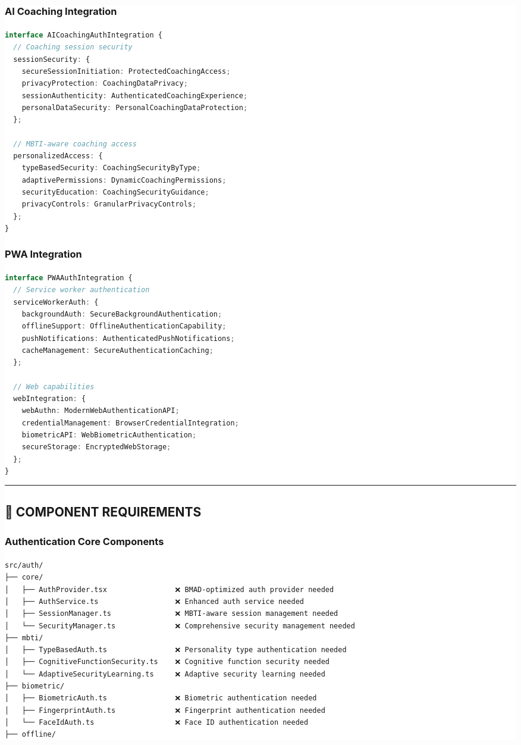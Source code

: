 ### **AI Coaching Integration**
```typescript
interface AICoachingAuthIntegration {
  // Coaching session security
  sessionSecurity: {
    secureSessionInitiation: ProtectedCoachingAccess;
    privacyProtection: CoachingDataPrivacy;
    sessionAuthenticity: AuthenticatedCoachingExperience;
    personalDataSecurity: PersonalCoachingDataProtection;
  };
  
  // MBTI-aware coaching access
  personalizedAccess: {
    typeBasedSecurity: CoachingSecurityByType;
    adaptivePermissions: DynamicCoachingPermissions;
    securityEducation: CoachingSecurityGuidance;
    privacyControls: GranularPrivacyControls;
  };
}
```

### **PWA Integration**
```typescript
interface PWAAuthIntegration {
  // Service worker authentication
  serviceWorkerAuth: {
    backgroundAuth: SecureBackgroundAuthentication;
    offlineSupport: OfflineAuthenticationCapability;
    pushNotifications: AuthenticatedPushNotifications;
    cacheManagement: SecureAuthenticationCaching;
  };
  
  // Web capabilities
  webIntegration: {
    webAuthn: ModernWebAuthenticationAPI;
    credentialManagement: BrowserCredentialIntegration;
    biometricAPI: WebBiometricAuthentication;
    secureStorage: EncryptedWebStorage;
  };
}
```

---

## **📱 COMPONENT REQUIREMENTS**

### **Authentication Core Components**
```
src/auth/
├── core/
│   ├── AuthProvider.tsx                ❌ BMAD-optimized auth provider needed
│   ├── AuthService.ts                  ❌ Enhanced auth service needed
│   ├── SessionManager.ts               ❌ MBTI-aware session management needed
│   └── SecurityManager.ts              ❌ Comprehensive security management needed
├── mbti/
│   ├── TypeBasedAuth.ts                ❌ Personality type authentication needed
│   ├── CognitiveFunctionSecurity.ts    ❌ Cognitive function security needed
│   └── AdaptiveSecurityLearning.ts     ❌ Adaptive security learning needed
├── biometric/
│   ├── BiometricAuth.ts                ❌ Biometric authentication needed
│   ├── FingerprintAuth.ts              ❌ Fingerprint authentication needed
│   └── FaceIdAuth.ts                   ❌ Face ID authentication needed
├── offline/
```